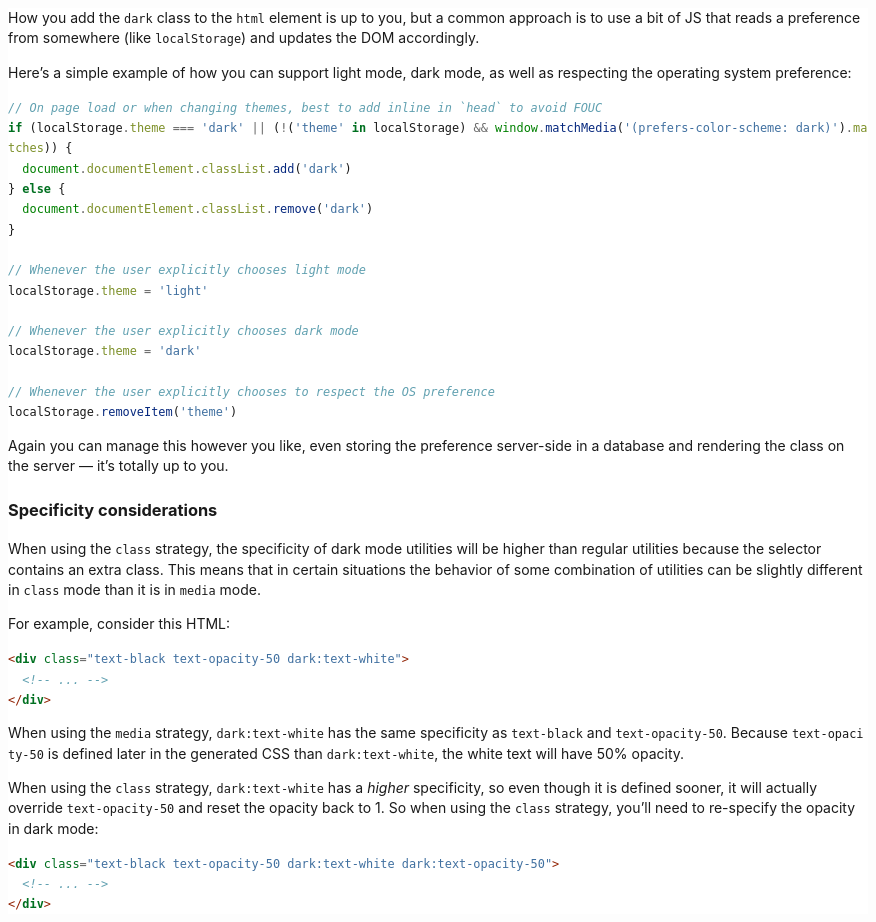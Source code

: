 How you add the `dark` class to the `html` element is up to you, but a common approach is to use a bit of JS that reads a preference from somewhere (like `localStorage`) and updates the DOM accordingly.

Here’s a simple example of how you can support light mode, dark mode, as well as respecting the operating system preference:

```js
// On page load or when changing themes, best to add inline in `head` to avoid FOUC
if (localStorage.theme === 'dark' || (!('theme' in localStorage) && window.matchMedia('(prefers-color-scheme: dark)').matches)) {
  document.documentElement.classList.add('dark')
} else {
  document.documentElement.classList.remove('dark')
}

// Whenever the user explicitly chooses light mode
localStorage.theme = 'light'

// Whenever the user explicitly chooses dark mode
localStorage.theme = 'dark'

// Whenever the user explicitly chooses to respect the OS preference
localStorage.removeItem('theme')
```

Again you can manage this however you like, even storing the preference server-side in a database and rendering the class on the server — it’s totally up to you.

### Specificity considerations

When using the `class` strategy, the specificity of dark mode utilities will be higher than regular utilities because the selector contains an extra class. This means that in certain situations the behavior of some combination of utilities can be slightly different in `class` mode than it is in `media` mode.

For example, consider this HTML:

```html
<div class="text-black text-opacity-50 dark:text-white">
  <!-- ... -->
</div>
```

When using the `media` strategy, `dark:text-white` has the same specificity as `text-black` and `text-opacity-50`. Because `text-opacity-50` is defined later in the generated CSS than `dark:text-white`, the white text will have 50% opacity.

When using the `class` strategy, `dark:text-white` has a *higher* specificity, so even though it is defined sooner, it will actually override `text-opacity-50` and reset the opacity back to 1. So when using the `class` strategy, you’ll need to re-specify the opacity in dark mode:

```html
<div class="text-black text-opacity-50 dark:text-white dark:text-opacity-50">
  <!-- ... -->
</div>
```
